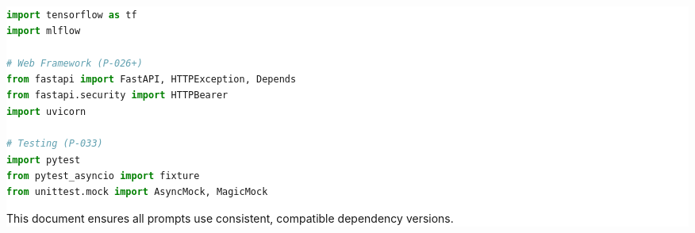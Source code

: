 ```python
import tensorflow as tf
import mlflow

# Web Framework (P-026+)
from fastapi import FastAPI, HTTPException, Depends
from fastapi.security import HTTPBearer
import uvicorn

# Testing (P-033)
import pytest
from pytest_asyncio import fixture
from unittest.mock import AsyncMock, MagicMock
```

This document ensures all prompts use consistent, compatible dependency versions. 